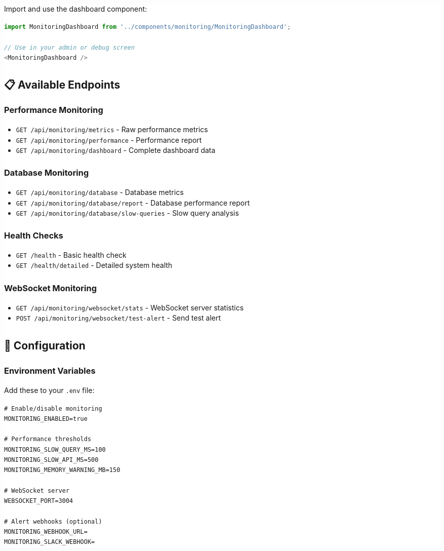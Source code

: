 Import and use the dashboard component:

```typescript
import MonitoringDashboard from '../components/monitoring/MonitoringDashboard';

// Use in your admin or debug screen
<MonitoringDashboard />
```

## 📋 Available Endpoints

### Performance Monitoring
- `GET /api/monitoring/metrics` - Raw performance metrics
- `GET /api/monitoring/performance` - Performance report
- `GET /api/monitoring/dashboard` - Complete dashboard data

### Database Monitoring
- `GET /api/monitoring/database` - Database metrics
- `GET /api/monitoring/database/report` - Database performance report
- `GET /api/monitoring/database/slow-queries` - Slow query analysis

### Health Checks
- `GET /health` - Basic health check
- `GET /health/detailed` - Detailed system health

### WebSocket Monitoring
- `GET /api/monitoring/websocket/stats` - WebSocket server statistics
- `POST /api/monitoring/websocket/test-alert` - Send test alert

## 🔧 Configuration

### Environment Variables

Add these to your `.env` file:

```env
# Enable/disable monitoring
MONITORING_ENABLED=true

# Performance thresholds
MONITORING_SLOW_QUERY_MS=100
MONITORING_SLOW_API_MS=500
MONITORING_MEMORY_WARNING_MB=150

# WebSocket server
WEBSOCKET_PORT=3004

# Alert webhooks (optional)
MONITORING_WEBHOOK_URL=
MONITORING_SLACK_WEBHOOK=
```
